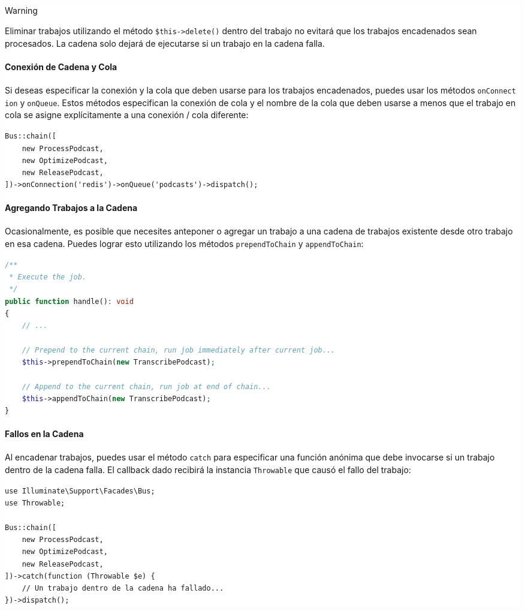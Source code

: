 > [!WARNING]  
> Eliminar trabajos utilizando el método `$this->delete()` dentro del trabajo no evitará que los trabajos encadenados sean procesados. La cadena solo dejará de ejecutarse si un trabajo en la cadena falla.

<a name="chain-connection-queue"></a>
#### Conexión de Cadena y Cola

Si deseas especificar la conexión y la cola que deben usarse para los trabajos encadenados, puedes usar los métodos `onConnection` y `onQueue`. Estos métodos especifican la conexión de cola y el nombre de la cola que deben usarse a menos que el trabajo en cola se asigne explícitamente a una conexión / cola diferente:

    Bus::chain([
        new ProcessPodcast,
        new OptimizePodcast,
        new ReleasePodcast,
    ])->onConnection('redis')->onQueue('podcasts')->dispatch();

<a name="adding-jobs-to-the-chain"></a>
#### Agregando Trabajos a la Cadena

Ocasionalmente, es posible que necesites anteponer o agregar un trabajo a una cadena de trabajos existente desde otro trabajo en esa cadena. Puedes lograr esto utilizando los métodos `prependToChain` y `appendToChain`:

```php
/**
 * Execute the job.
 */
public function handle(): void
{
    // ...

    // Prepend to the current chain, run job immediately after current job...
    $this->prependToChain(new TranscribePodcast);

    // Append to the current chain, run job at end of chain...
    $this->appendToChain(new TranscribePodcast);
}
```

<a name="chain-failures"></a>
#### Fallos en la Cadena

Al encadenar trabajos, puedes usar el método `catch` para especificar una función anónima que debe invocarse si un trabajo dentro de la cadena falla. El callback dado recibirá la instancia `Throwable` que causó el fallo del trabajo:

    use Illuminate\Support\Facades\Bus;
    use Throwable;

    Bus::chain([
        new ProcessPodcast,
        new OptimizePodcast,
        new ReleasePodcast,
    ])->catch(function (Throwable $e) {
        // Un trabajo dentro de la cadena ha fallado...
    })->dispatch();
